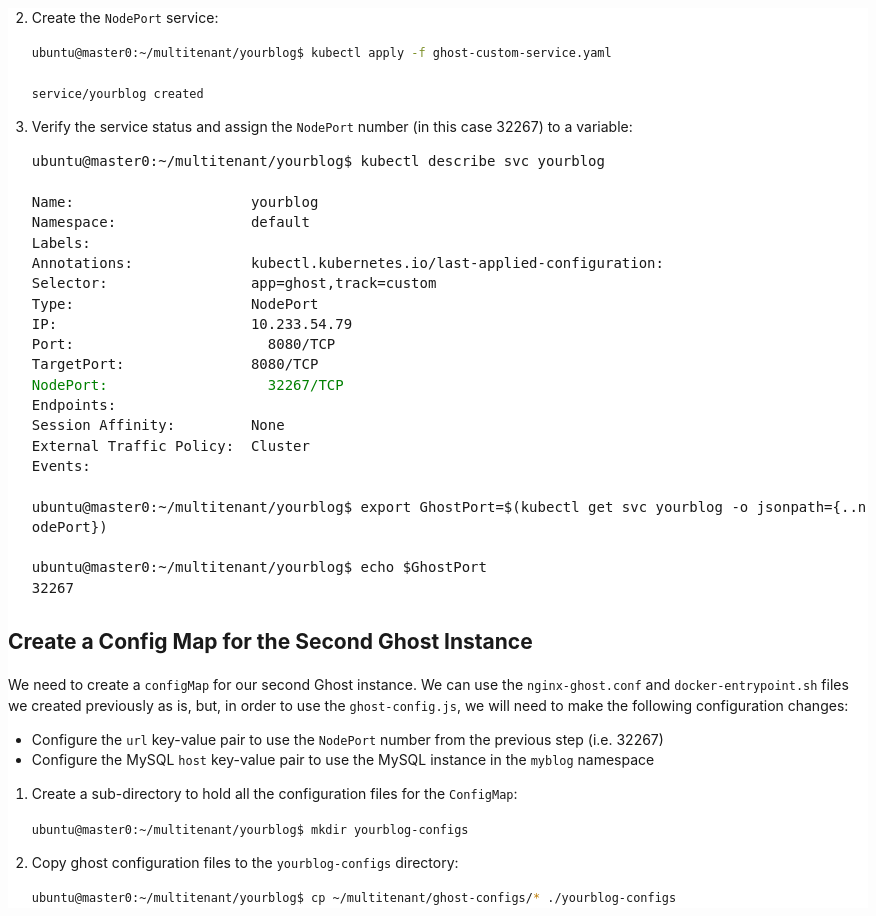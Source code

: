 2.  Create the `NodePort` service:

    ```bash
    ubuntu@master0:~/multitenant/yourblog$ kubectl apply -f ghost-custom-service.yaml

    service/yourblog created
    ```

3.  Verify the service status and assign the `NodePort` number (in this case 32267) to a variable:

    <pre>
    ubuntu@master0:~/multitenant/yourblog$ kubectl describe svc yourblog

    Name:                     yourblog
    Namespace:                default
    Labels:                   <none>
    Annotations:              kubectl.kubernetes.io/last-applied-configuration:
    Selector:                 app=ghost,track=custom
    Type:                     NodePort
    IP:                       10.233.54.79
    Port:                     <unset>  8080/TCP
    TargetPort:               8080/TCP<font color=green>
    NodePort:                 <unset>  32267/TCP</font>
    Endpoints:                <none>
    Session Affinity:         None
    External Traffic Policy:  Cluster
    Events:                   <none>

    ubuntu@master0:~/multitenant/yourblog$ export GhostPort=$(kubectl get svc yourblog -o jsonpath={..nodePort})

    ubuntu@master0:~/multitenant/yourblog$ echo $GhostPort
    32267
    </pre>

## Create a Config Map for the Second Ghost Instance

We need to create a `configMap` for our second Ghost instance.  We can use the `nginx-ghost.conf` and `docker-entrypoint.sh` files we created previously as is, but, in order to use the `ghost-config.js`, we will need to make the following configuration changes: 

- Configure the `url` key-value pair to use the `NodePort` number from the previous step (i.e. 32267)
- Configure the MySQL `host` key-value pair to use the MySQL instance in the `myblog` namespace

1.  Create a sub-directory to hold all the configuration files for the `ConfigMap`:

    ```bash
    ubuntu@master0:~/multitenant/yourblog$ mkdir yourblog-configs
    ```

2.  Copy ghost configuration files to the `yourblog-configs` directory:

    ```bash
    ubuntu@master0:~/multitenant/yourblog$ cp ~/multitenant/ghost-configs/* ./yourblog-configs
    ```
